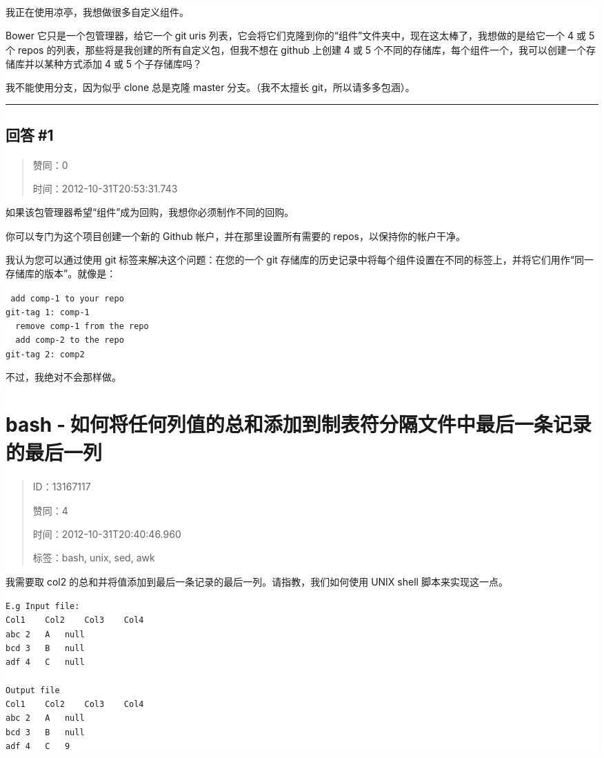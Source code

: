 我正在使用凉亭，我想做很多自定义组件。

Bower 它只是一个包管理器，给它一个 git uris 列表，它会将它们克隆到你的“组件”文件夹中，现在这太棒了，我想做的是给它一个 4 或 5 个 repos 的列表，那些将是我创建的所有自定义包，但我不想在 github 上创建 4 或 5 个不同的存储库，每个组件一个，我可以创建一个存储库并以某种方式添加 4 或 5 个子存储库吗？

我不能使用分支，因为似乎 clone 总是克隆 master 分支。（我不太擅长 git，所以请多多包涵）。

* * *

## 回答 #1

> 赞同：0
> 
> 时间：2012-10-31T20:53:31.743

如果该包管理器希望“组件”成为回购，我想你必须制作不同的回购。

你可以专门为这个项目创建一个新的 Github 帐户，并在那里设置所有需要的 repos，以保持你的帐户干净。

我认为您可以通过使用 git 标签来解决这个问题：在您的一个 git 存储库的历史记录中将每个组件设置在不同的标签上，并将它们用作“同一存储库的版本”。就像是：

```
 add comp-1 to your repo
git-tag 1: comp-1
  remove comp-1 from the repo
  add comp-2 to the repo
git-tag 2: comp2 
```

不过，我绝对不会那样做。

# bash - 如何将任何列值的总和添加到制表符分隔文件中最后一条记录的最后一列

> ID：13167117
> 
> 赞同：4
> 
> 时间：2012-10-31T20:40:46.960
> 
> 标签：bash, unix, sed, awk

我需要取 col2 的总和并将值添加到最后一条记录的最后一列。请指教，我们如何使用 UNIX shell 脚本来实现这一点。

```
E.g Input file:
Col1    Col2    Col3    Col4
abc 2   A   null
bcd 3   B   null
adf 4   C   null

Output file
Col1    Col2    Col3    Col4
abc 2   A   null
bcd 3   B   null
adf 4   C   9 
```
